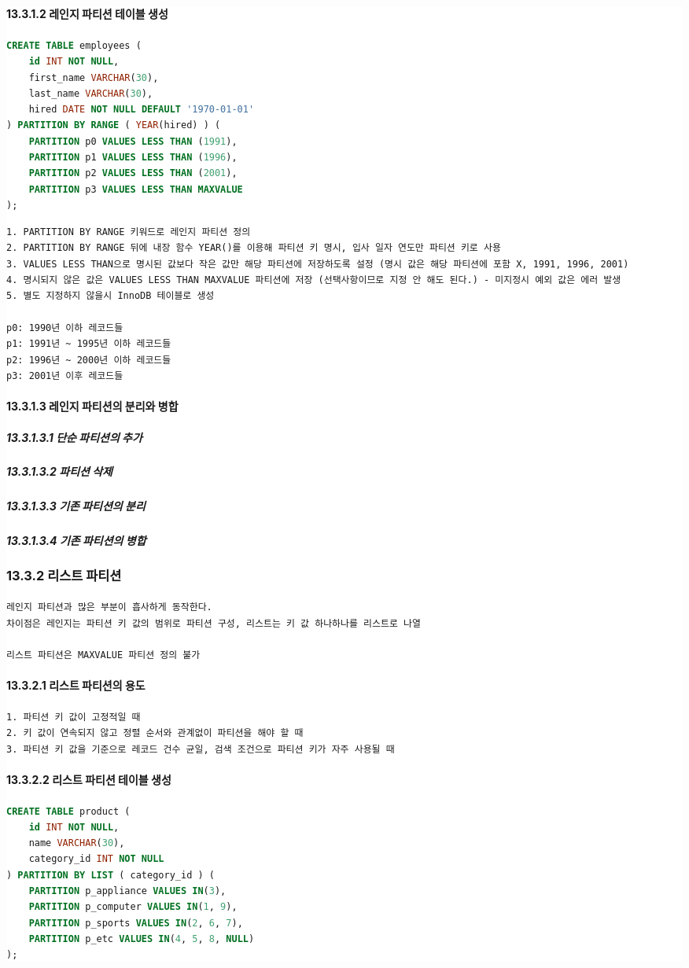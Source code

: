 #### 13.3.1.2 레인지 파티션 테이블 생성
```sql
CREATE TABLE employees (
    id INT NOT NULL,
    first_name VARCHAR(30),
    last_name VARCHAR(30),
    hired DATE NOT NULL DEFAULT '1970-01-01'
) PARTITION BY RANGE ( YEAR(hired) ) (
    PARTITION p0 VALUES LESS THAN (1991),
    PARTITION p1 VALUES LESS THAN (1996),
    PARTITION p2 VALUES LESS THAN (2001),
    PARTITION p3 VALUES LESS THAN MAXVALUE 
);
```
```text
1. PARTITION BY RANGE 키워드로 레인지 파티션 정의
2. PARTITION BY RANGE 뒤에 내장 함수 YEAR()를 이용해 파티션 키 명시, 입사 일자 연도만 파티션 키로 사용
3. VALUES LESS THAN으로 명시된 값보다 작은 값만 해당 파티션에 저장하도록 설정 (명시 값은 해당 파티션에 포함 X, 1991, 1996, 2001)
4. 명시되지 않은 값은 VALUES LESS THAN MAXVALUE 파티션에 저장 (선택사항이므로 지정 안 해도 된다.) - 미지정시 예외 값은 에러 발생
5. 별도 지정하지 않을시 InnoDB 테이블로 생성

p0: 1990년 이하 레코드들
p1: 1991년 ~ 1995년 이하 레코드들
p2: 1996년 ~ 2000년 이하 레코드들
p3: 2001년 이후 레코드들
```

#### 13.3.1.3 레인지 파티션의 분리와 병합

##### 13.3.1.3.1 단순 파티션의 추가

##### 13.3.1.3.2 파티션 삭제

##### 13.3.1.3.3 기존 파티션의 분리

##### 13.3.1.3.4 기존 파티션의 병합

### 13.3.2 리스트 파티션
```text
레인지 파티션과 많은 부분이 흡사하게 동작한다.
차이점은 레인지는 파티션 키 값의 범위로 파티션 구성, 리스트는 키 값 하나하나를 리스트로 나열

리스트 파티션은 MAXVALUE 파티션 정의 불가
```

#### 13.3.2.1 리스트 파티션의 용도
```text
1. 파티션 키 값이 고정적일 때
2. 키 값이 연속되지 않고 정렬 순서와 관계없이 파티션을 해야 할 때
3. 파티션 키 값을 기준으로 레코드 건수 균일, 검색 조건으로 파티션 키가 자주 사용될 때
```

#### 13.3.2.2 리스트 파티션 테이블 생성
```sql
CREATE TABLE product (
    id INT NOT NULL,
    name VARCHAR(30),
    category_id INT NOT NULL
) PARTITION BY LIST ( category_id ) (
    PARTITION p_appliance VALUES IN(3),
    PARTITION p_computer VALUES IN(1, 9),
    PARTITION p_sports VALUES IN(2, 6, 7),
    PARTITION p_etc VALUES IN(4, 5, 8, NULL)
);
```
```text
```